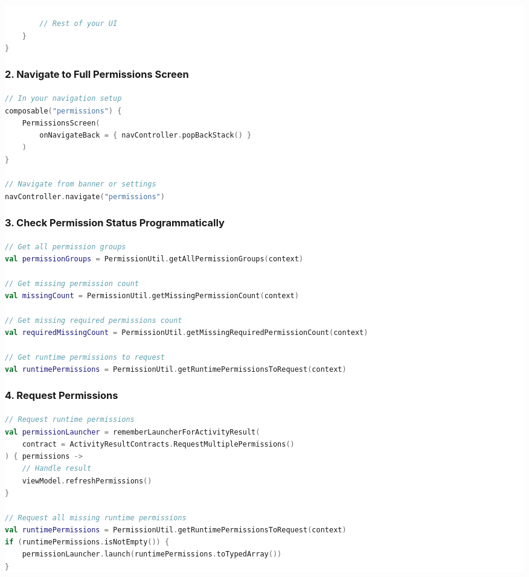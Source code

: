 ```kotlin
        
        // Rest of your UI
    }
}
```

### 2. Navigate to Full Permissions Screen

```kotlin
// In your navigation setup
composable("permissions") {
    PermissionsScreen(
        onNavigateBack = { navController.popBackStack() }
    )
}

// Navigate from banner or settings
navController.navigate("permissions")
```

### 3. Check Permission Status Programmatically

```kotlin
// Get all permission groups
val permissionGroups = PermissionUtil.getAllPermissionGroups(context)

// Get missing permission count
val missingCount = PermissionUtil.getMissingPermissionCount(context)

// Get missing required permissions count
val requiredMissingCount = PermissionUtil.getMissingRequiredPermissionCount(context)

// Get runtime permissions to request
val runtimePermissions = PermissionUtil.getRuntimePermissionsToRequest(context)
```

### 4. Request Permissions

```kotlin
// Request runtime permissions
val permissionLauncher = rememberLauncherForActivityResult(
    contract = ActivityResultContracts.RequestMultiplePermissions()
) { permissions ->
    // Handle result
    viewModel.refreshPermissions()
}

// Request all missing runtime permissions
val runtimePermissions = PermissionUtil.getRuntimePermissionsToRequest(context)
if (runtimePermissions.isNotEmpty()) {
    permissionLauncher.launch(runtimePermissions.toTypedArray())
}
```
